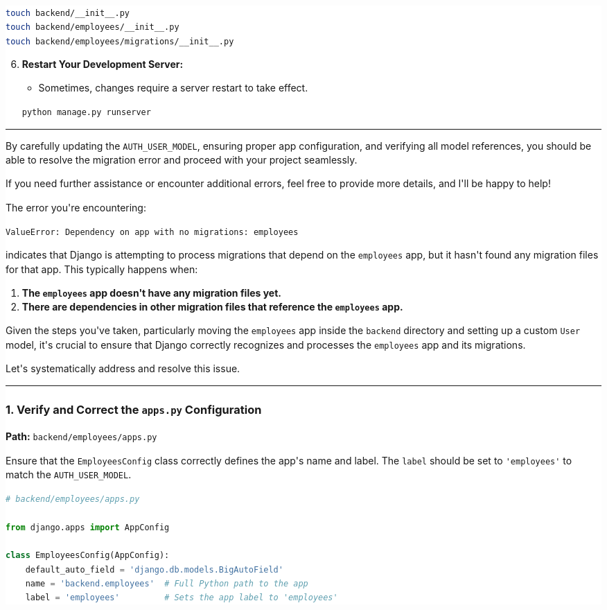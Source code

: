    ```bash
   touch backend/__init__.py
   touch backend/employees/__init__.py
   touch backend/employees/migrations/__init__.py
   ```

6. **Restart Your Development Server:**
   - Sometimes, changes require a server restart to take effect.

   ```bash
   python manage.py runserver
   ```

---

By carefully updating the `AUTH_USER_MODEL`, ensuring proper app configuration, and verifying all model references, you should be able to resolve the migration error and proceed with your project seamlessly.

If you need further assistance or encounter additional errors, feel free to provide more details, and I'll be happy to help!


The error you're encountering:

```
ValueError: Dependency on app with no migrations: employees
```

indicates that Django is attempting to process migrations that depend on the `employees` app, but it hasn't found any migration files for that app. This typically happens when:

1. **The `employees` app doesn't have any migration files yet.**
2. **There are dependencies in other migration files that reference the `employees` app.**

Given the steps you've taken, particularly moving the `employees` app inside the `backend` directory and setting up a custom `User` model, it's crucial to ensure that Django correctly recognizes and processes the `employees` app and its migrations.

Let's systematically address and resolve this issue.

---

### **1. Verify and Correct the `apps.py` Configuration**

**Path:** `backend/employees/apps.py`

Ensure that the `EmployeesConfig` class correctly defines the app's name and label. The `label` should be set to `'employees'` to match the `AUTH_USER_MODEL`.

```python
# backend/employees/apps.py

from django.apps import AppConfig

class EmployeesConfig(AppConfig):
    default_auto_field = 'django.db.models.BigAutoField'
    name = 'backend.employees'  # Full Python path to the app
    label = 'employees'         # Sets the app label to 'employees'
```
